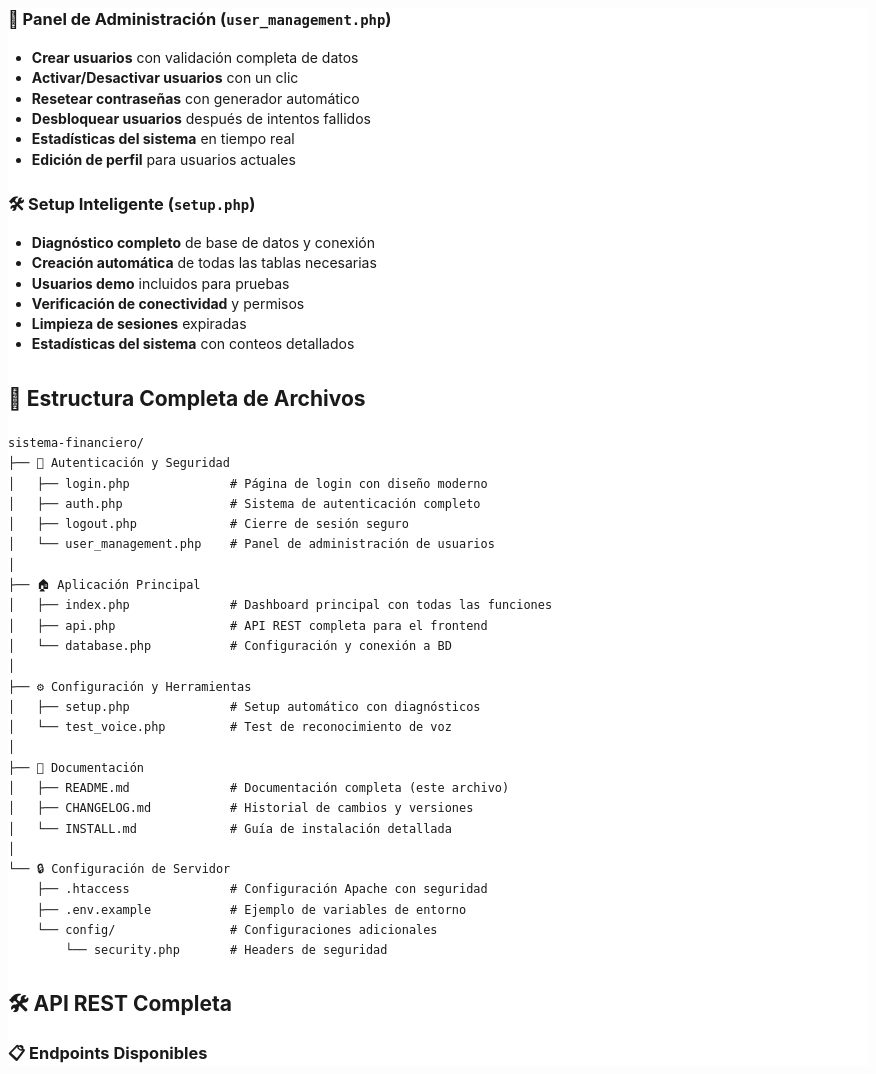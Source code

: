 ### 🔧 Panel de Administración (`user_management.php`)
- **Crear usuarios** con validación completa de datos
- **Activar/Desactivar usuarios** con un clic
- **Resetear contraseñas** con generador automático
- **Desbloquear usuarios** después de intentos fallidos
- **Estadísticas del sistema** en tiempo real
- **Edición de perfil** para usuarios actuales

### 🛠️ Setup Inteligente (`setup.php`)
- **Diagnóstico completo** de base de datos y conexión
- **Creación automática** de todas las tablas necesarias
- **Usuarios demo** incluidos para pruebas
- **Verificación de conectividad** y permisos
- **Limpieza de sesiones** expiradas
- **Estadísticas del sistema** con conteos detallados

## 📁 Estructura Completa de Archivos

```
sistema-financiero/
├── 🔐 Autenticación y Seguridad
│   ├── login.php              # Página de login con diseño moderno
│   ├── auth.php               # Sistema de autenticación completo
│   ├── logout.php             # Cierre de sesión seguro
│   └── user_management.php    # Panel de administración de usuarios
│
├── 🏠 Aplicación Principal
│   ├── index.php              # Dashboard principal con todas las funciones
│   ├── api.php                # API REST completa para el frontend
│   └── database.php           # Configuración y conexión a BD
│
├── ⚙️ Configuración y Herramientas
│   ├── setup.php              # Setup automático con diagnósticos
│   └── test_voice.php         # Test de reconocimiento de voz
│
├── 📄 Documentación
│   ├── README.md              # Documentación completa (este archivo)
│   ├── CHANGELOG.md           # Historial de cambios y versiones
│   └── INSTALL.md             # Guía de instalación detallada
│
└── 🔒 Configuración de Servidor
    ├── .htaccess              # Configuración Apache con seguridad
    ├── .env.example           # Ejemplo de variables de entorno
    └── config/                # Configuraciones adicionales
        └── security.php       # Headers de seguridad
```

## 🛠️ API REST Completa

### 📋 Endpoints Disponibles
